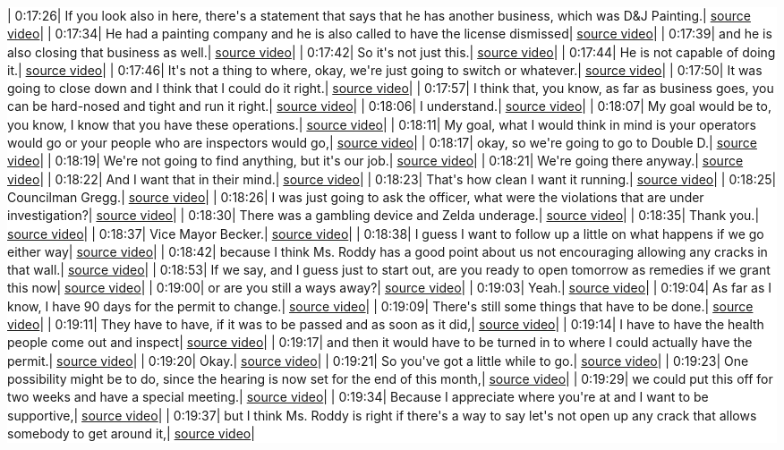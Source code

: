 | 0:17:26| If you look also in here, there's a statement that says that he has another business, which was D&J Painting.| [source video](https://archive.org/details/beer-board-r-293-100323?start=1046)|
| 0:17:34| He had a painting company and he is also called to have the license dismissed| [source video](https://archive.org/details/beer-board-r-293-100323?start=1054)|
| 0:17:39| and he is also closing that business as well.| [source video](https://archive.org/details/beer-board-r-293-100323?start=1059)|
| 0:17:42| So it's not just this.| [source video](https://archive.org/details/beer-board-r-293-100323?start=1062)|
| 0:17:44| He is not capable of doing it.| [source video](https://archive.org/details/beer-board-r-293-100323?start=1064)|
| 0:17:46| It's not a thing to where, okay, we're just going to switch or whatever.| [source video](https://archive.org/details/beer-board-r-293-100323?start=1066)|
| 0:17:50| It was going to close down and I think that I could do it right.| [source video](https://archive.org/details/beer-board-r-293-100323?start=1070)|
| 0:17:57| I think that, you know, as far as business goes, you can be hard-nosed and tight and run it right.| [source video](https://archive.org/details/beer-board-r-293-100323?start=1077)|
| 0:18:06| I understand.| [source video](https://archive.org/details/beer-board-r-293-100323?start=1086)|
| 0:18:07| My goal would be to, you know, I know that you have these operations.| [source video](https://archive.org/details/beer-board-r-293-100323?start=1087)|
| 0:18:11| My goal, what I would think in mind is your operators would go or your people who are inspectors would go,| [source video](https://archive.org/details/beer-board-r-293-100323?start=1091)|
| 0:18:17| okay, so we're going to go to Double D.| [source video](https://archive.org/details/beer-board-r-293-100323?start=1097)|
| 0:18:19| We're not going to find anything, but it's our job.| [source video](https://archive.org/details/beer-board-r-293-100323?start=1099)|
| 0:18:21| We're going there anyway.| [source video](https://archive.org/details/beer-board-r-293-100323?start=1101)|
| 0:18:22| And I want that in their mind.| [source video](https://archive.org/details/beer-board-r-293-100323?start=1102)|
| 0:18:23| That's how clean I want it running.| [source video](https://archive.org/details/beer-board-r-293-100323?start=1103)|
| 0:18:25| Councilman Gregg.| [source video](https://archive.org/details/beer-board-r-293-100323?start=1105)|
| 0:18:26| I was just going to ask the officer, what were the violations that are under investigation?| [source video](https://archive.org/details/beer-board-r-293-100323?start=1106)|
| 0:18:30| There was a gambling device and Zelda underage.| [source video](https://archive.org/details/beer-board-r-293-100323?start=1110)|
| 0:18:35| Thank you.| [source video](https://archive.org/details/beer-board-r-293-100323?start=1115)|
| 0:18:37| Vice Mayor Becker.| [source video](https://archive.org/details/beer-board-r-293-100323?start=1117)|
| 0:18:38| I guess I want to follow up a little on what happens if we go either way| [source video](https://archive.org/details/beer-board-r-293-100323?start=1118)|
| 0:18:42| because I think Ms. Roddy has a good point about us not encouraging allowing any cracks in that wall.| [source video](https://archive.org/details/beer-board-r-293-100323?start=1122)|
| 0:18:53| If we say, and I guess just to start out, are you ready to open tomorrow as remedies if we grant this now| [source video](https://archive.org/details/beer-board-r-293-100323?start=1133)|
| 0:19:00| or are you still a ways away?| [source video](https://archive.org/details/beer-board-r-293-100323?start=1140)|
| 0:19:03| Yeah.| [source video](https://archive.org/details/beer-board-r-293-100323?start=1143)|
| 0:19:04| As far as I know, I have 90 days for the permit to change.| [source video](https://archive.org/details/beer-board-r-293-100323?start=1144)|
| 0:19:09| There's still some things that have to be done.| [source video](https://archive.org/details/beer-board-r-293-100323?start=1149)|
| 0:19:11| They have to have, if it was to be passed and as soon as it did,| [source video](https://archive.org/details/beer-board-r-293-100323?start=1151)|
| 0:19:14| I have to have the health people come out and inspect| [source video](https://archive.org/details/beer-board-r-293-100323?start=1154)|
| 0:19:17| and then it would have to be turned in to where I could actually have the permit.| [source video](https://archive.org/details/beer-board-r-293-100323?start=1157)|
| 0:19:20| Okay.| [source video](https://archive.org/details/beer-board-r-293-100323?start=1160)|
| 0:19:21| So you've got a little while to go.| [source video](https://archive.org/details/beer-board-r-293-100323?start=1161)|
| 0:19:23| One possibility might be to do, since the hearing is now set for the end of this month,| [source video](https://archive.org/details/beer-board-r-293-100323?start=1163)|
| 0:19:29| we could put this off for two weeks and have a special meeting.| [source video](https://archive.org/details/beer-board-r-293-100323?start=1169)|
| 0:19:34| Because I appreciate where you're at and I want to be supportive,| [source video](https://archive.org/details/beer-board-r-293-100323?start=1174)|
| 0:19:37| but I think Ms. Roddy is right if there's a way to say let's not open up any crack that allows somebody to get around it,| [source video](https://archive.org/details/beer-board-r-293-100323?start=1177)|